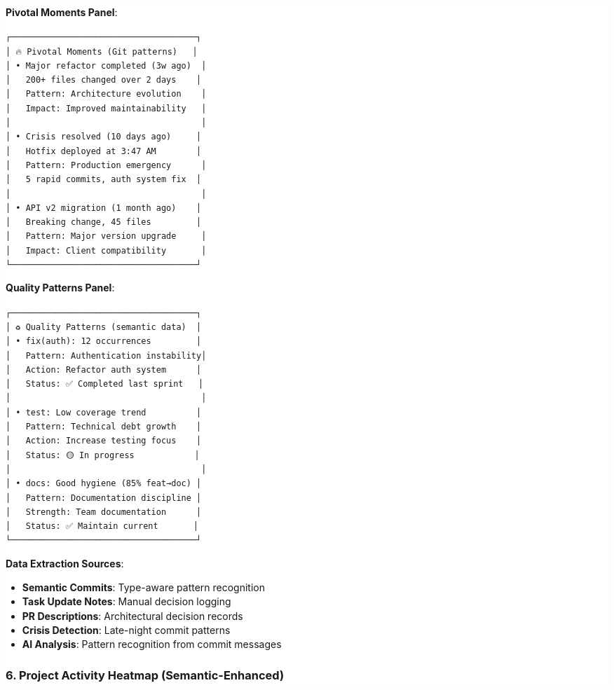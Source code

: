 **Pivotal Moments Panel**:

```
┌─────────────────────────────────────┐
│ 🔥 Pivotal Moments (Git patterns)   │
│ • Major refactor completed (3w ago)  │
│   200+ files changed over 2 days    │
│   Pattern: Architecture evolution    │
│   Impact: Improved maintainability   │
│                                      │
│ • Crisis resolved (10 days ago)     │
│   Hotfix deployed at 3:47 AM        │
│   Pattern: Production emergency      │
│   5 rapid commits, auth system fix  │
│                                      │
│ • API v2 migration (1 month ago)    │
│   Breaking change, 45 files         │
│   Pattern: Major version upgrade     │
│   Impact: Client compatibility       │
└─────────────────────────────────────┘
```

**Quality Patterns Panel**:

```
┌─────────────────────────────────────┐
│ ♻️ Quality Patterns (semantic data)  │
│ • fix(auth): 12 occurrences         │
│   Pattern: Authentication instability│
│   Action: Refactor auth system      │
│   Status: ✅ Completed last sprint   │
│                                      │
│ • test: Low coverage trend          │
│   Pattern: Technical debt growth    │
│   Action: Increase testing focus    │
│   Status: 🟡 In progress            │
│                                      │
│ • docs: Good hygiene (85% feat→doc) │
│   Pattern: Documentation discipline │
│   Strength: Team documentation      │
│   Status: ✅ Maintain current       │
└─────────────────────────────────────┘
```

**Data Extraction Sources**:

- **Semantic Commits**: Type-aware pattern recognition
- **Task Update Notes**: Manual decision logging
- **PR Descriptions**: Architectural decision records
- **Crisis Detection**: Late-night commit patterns
- **AI Analysis**: Pattern recognition from commit messages

### 6. Project Activity Heatmap (Semantic-Enhanced)
